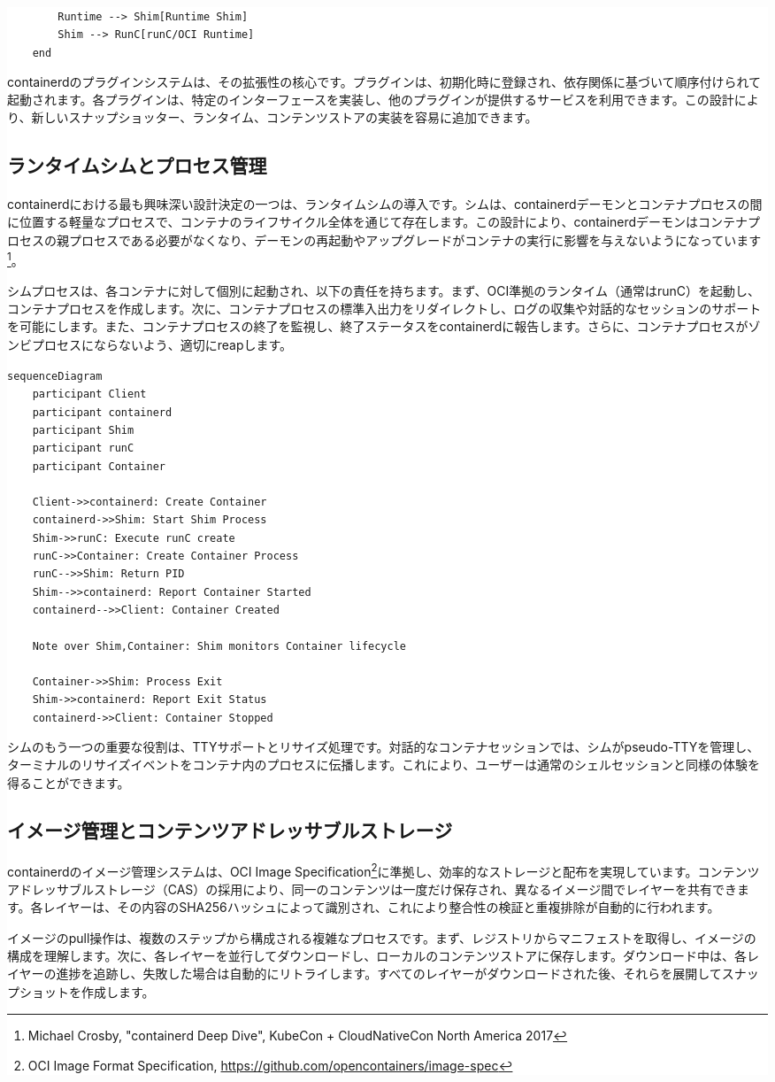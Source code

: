 ```mermaid
        Runtime --> Shim[Runtime Shim]
        Shim --> RunC[runC/OCI Runtime]
    end
```

containerdのプラグインシステムは、その拡張性の核心です。プラグインは、初期化時に登録され、依存関係に基づいて順序付けられて起動されます。各プラグインは、特定のインターフェースを実装し、他のプラグインが提供するサービスを利用できます。この設計により、新しいスナップショッター、ランタイム、コンテンツストアの実装を容易に追加できます。

## ランタイムシムとプロセス管理

containerdにおける最も興味深い設計決定の一つは、ランタイムシムの導入です。シムは、containerdデーモンとコンテナプロセスの間に位置する軽量なプロセスで、コンテナのライフサイクル全体を通じて存在します。この設計により、containerdデーモンはコンテナプロセスの親プロセスである必要がなくなり、デーモンの再起動やアップグレードがコンテナの実行に影響を与えないようになっています[^2]。

シムプロセスは、各コンテナに対して個別に起動され、以下の責任を持ちます。まず、OCI準拠のランタイム（通常はrunC）を起動し、コンテナプロセスを作成します。次に、コンテナプロセスの標準入出力をリダイレクトし、ログの収集や対話的なセッションのサポートを可能にします。また、コンテナプロセスの終了を監視し、終了ステータスをcontainerdに報告します。さらに、コンテナプロセスがゾンビプロセスにならないよう、適切にreapします。

```mermaid
sequenceDiagram
    participant Client
    participant containerd
    participant Shim
    participant runC
    participant Container
    
    Client->>containerd: Create Container
    containerd->>Shim: Start Shim Process
    Shim->>runC: Execute runC create
    runC->>Container: Create Container Process
    runC-->>Shim: Return PID
    Shim-->>containerd: Report Container Started
    containerd-->>Client: Container Created
    
    Note over Shim,Container: Shim monitors Container lifecycle
    
    Container->>Shim: Process Exit
    Shim->>containerd: Report Exit Status
    containerd->>Client: Container Stopped
```

シムのもう一つの重要な役割は、TTYサポートとリサイズ処理です。対話的なコンテナセッションでは、シムがpseudo-TTYを管理し、ターミナルのリサイズイベントをコンテナ内のプロセスに伝播します。これにより、ユーザーは通常のシェルセッションと同様の体験を得ることができます。

## イメージ管理とコンテンツアドレッサブルストレージ

containerdのイメージ管理システムは、OCI Image Specification[^3]に準拠し、効率的なストレージと配布を実現しています。コンテンツアドレッサブルストレージ（CAS）の採用により、同一のコンテンツは一度だけ保存され、異なるイメージ間でレイヤーを共有できます。各レイヤーは、その内容のSHA256ハッシュによって識別され、これにより整合性の検証と重複排除が自動的に行われます。

イメージのpull操作は、複数のステップから構成される複雑なプロセスです。まず、レジストリからマニフェストを取得し、イメージの構成を理解します。次に、各レイヤーを並行してダウンロードし、ローカルのコンテンツストアに保存します。ダウンロード中は、各レイヤーの進捗を追跡し、失敗した場合は自動的にリトライします。すべてのレイヤーがダウンロードされた後、それらを展開してスナップショットを作成します。


[^1]: containerd: An industry-standard container runtime, https://containerd.io/
[^2]: Michael Crosby, "containerd Deep Dive", KubeCon + CloudNativeCon North America 2017
[^3]: OCI Image Format Specification, https://github.com/opencontainers/image-spec
[^4]: Kubernetes Container Runtime Interface (CRI) Specification, https://github.com/kubernetes/cri-api
[^5]: gVisor: A container sandbox runtime, https://gvisor.dev/docs/
